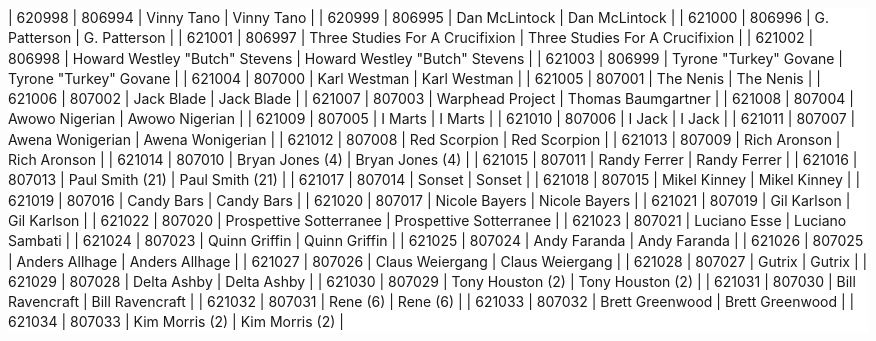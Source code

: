 | 620998 | 806994 | Vinny Tano | Vinny Tano |
| 620999 | 806995 | Dan McLintock | Dan McLintock |
| 621000 | 806996 | G. Patterson | G. Patterson |
| 621001 | 806997 | Three Studies For A Crucifixion | Three Studies For A Crucifixion |
| 621002 | 806998 | Howard Westley "Butch" Stevens | Howard Westley "Butch" Stevens |
| 621003 | 806999 | Tyrone "Turkey" Govane | Tyrone "Turkey" Govane |
| 621004 | 807000 | Karl Westman | Karl Westman |
| 621005 | 807001 | The Nenis | The Nenis |
| 621006 | 807002 | Jack Blade | Jack Blade |
| 621007 | 807003 | Warphead Project | Thomas Baumgartner |
| 621008 | 807004 | Awowo Nigerian | Awowo Nigerian |
| 621009 | 807005 | I Marts | I Marts |
| 621010 | 807006 | I Jack | I Jack |
| 621011 | 807007 | Awena Wonigerian | Awena Wonigerian |
| 621012 | 807008 | Red Scorpion | Red Scorpion |
| 621013 | 807009 | Rich Aronson | Rich Aronson |
| 621014 | 807010 | Bryan Jones (4) | Bryan Jones (4) |
| 621015 | 807011 | Randy Ferrer | Randy Ferrer |
| 621016 | 807013 | Paul Smith (21) | Paul Smith (21) |
| 621017 | 807014 | Sonset | Sonset |
| 621018 | 807015 | Mikel Kinney | Mikel Kinney |
| 621019 | 807016 | Candy Bars | Candy Bars |
| 621020 | 807017 | Nicole Bayers | Nicole Bayers |
| 621021 | 807019 | Gil Karlson | Gil Karlson |
| 621022 | 807020 | Prospettive Sotterranee | Prospettive Sotterranee |
| 621023 | 807021 | Luciano Esse | Luciano Sambati |
| 621024 | 807023 | Quinn Griffin | Quinn Griffin |
| 621025 | 807024 | Andy Faranda | Andy Faranda |
| 621026 | 807025 | Anders Allhage | Anders Allhage |
| 621027 | 807026 | Claus Weiergang | Claus Weiergang |
| 621028 | 807027 | Gutrix | Gutrix |
| 621029 | 807028 | Delta Ashby | Delta Ashby |
| 621030 | 807029 | Tony Houston (2) | Tony Houston (2) |
| 621031 | 807030 | Bill Ravencraft | Bill Ravencraft |
| 621032 | 807031 | Rene (6) | Rene (6) |
| 621033 | 807032 | Brett Greenwood | Brett Greenwood |
| 621034 | 807033 | Kim Morris (2) | Kim Morris (2) |